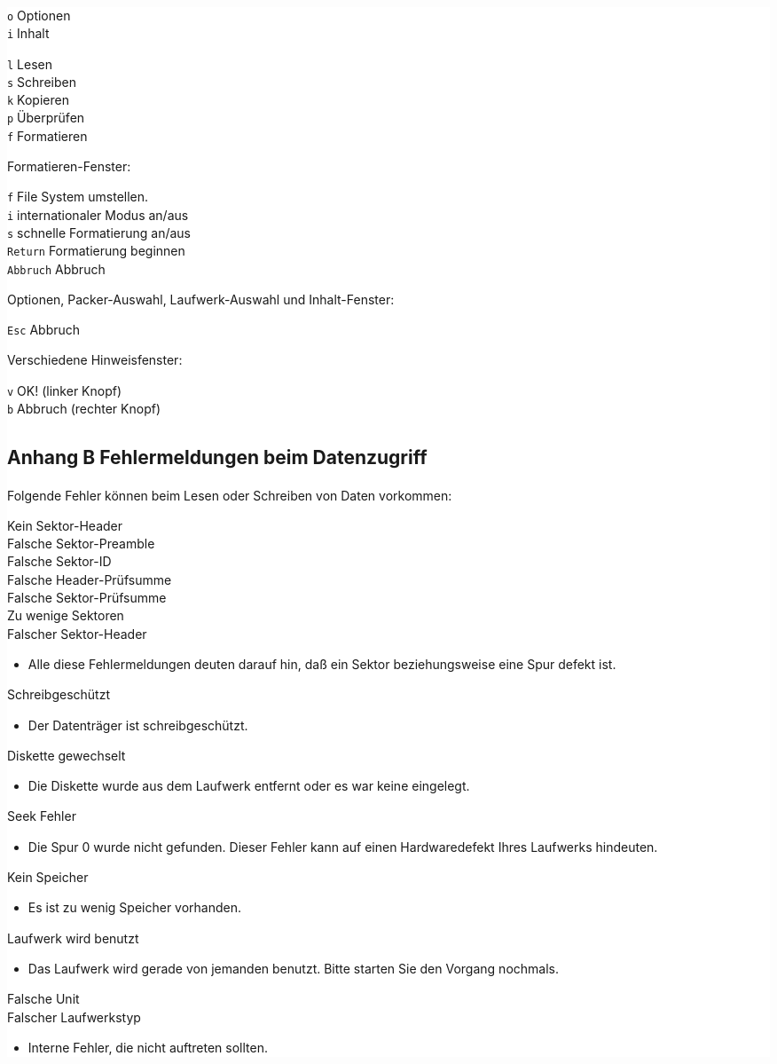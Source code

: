 `o`	Optionen  
`i`	Inhalt

`l`	Lesen  
`s`	Schreiben  
`k`	Kopieren  
`p`	Überprüfen  
`f`	Formatieren

Formatieren-Fenster:

`f`	File System umstellen.  
`i`	internationaler Modus an/aus  
`s`	schnelle Formatierung an/aus  
`Return`	Formatierung beginnen  
`Abbruch`	Abbruch

Optionen, Packer-Auswahl, Laufwerk-Auswahl und Inhalt-Fenster:

`Esc`	Abbruch

Verschiedene Hinweisfenster:

`v`	OK! (linker Knopf)  
`b`	Abbruch (rechter Knopf)

## Anhang B Fehlermeldungen beim Datenzugriff 


Folgende Fehler können beim Lesen oder Schreiben von Daten vorkommen:

Kein Sektor-Header  
Falsche Sektor-Preamble  
Falsche Sektor-ID  
Falsche Header-Prüfsumme  
Falsche Sektor-Prüfsumme  
Zu wenige Sektoren  
Falscher Sektor-Header

-  Alle diese Fehlermeldungen deuten darauf hin, daß ein Sektor beziehungsweise eine Spur defekt ist. 

Schreibgeschützt

-  Der Datenträger ist schreibgeschützt. 

Diskette gewechselt

-  Die Diskette wurde aus dem Laufwerk entfernt oder es war keine eingelegt. 

Seek Fehler

-  Die Spur 0 wurde nicht gefunden. Dieser Fehler kann auf einen Hardwaredefekt Ihres Laufwerks hindeuten. 

Kein Speicher

-  Es ist zu wenig Speicher vorhanden. 

Laufwerk wird benutzt

-  Das Laufwerk wird gerade von jemanden benutzt. Bitte starten Sie den Vorgang nochmals. 


Falsche Unit  
Falscher Laufwerkstyp

-  Interne Fehler, die nicht auftreten sollten. 

